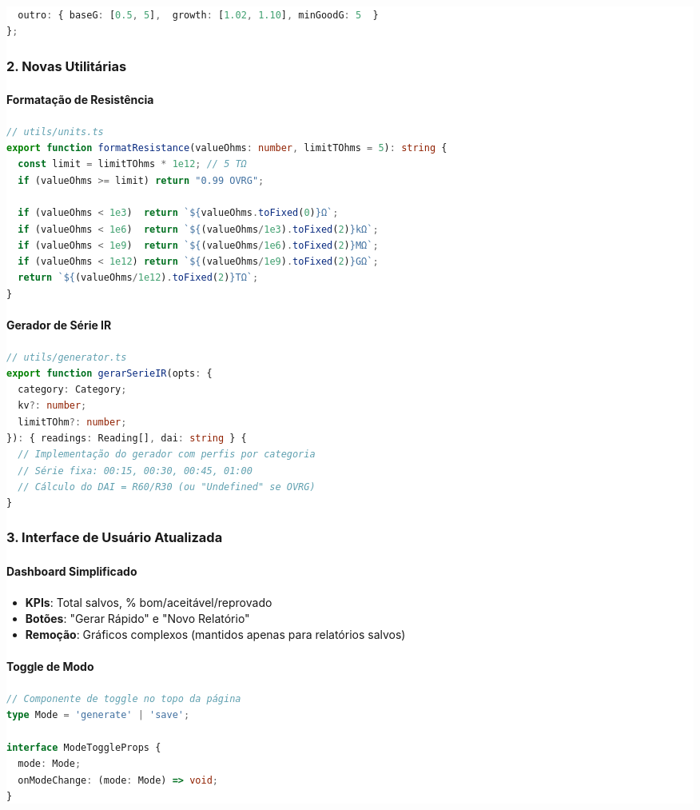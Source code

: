 ```typescript
  outro: { baseG: [0.5, 5],  growth: [1.02, 1.10], minGoodG: 5  }
};
```

### 2. Novas Utilitárias

#### Formatação de Resistência
```typescript
// utils/units.ts
export function formatResistance(valueOhms: number, limitTOhms = 5): string {
  const limit = limitTOhms * 1e12; // 5 TΩ
  if (valueOhms >= limit) return "0.99 OVRG";

  if (valueOhms < 1e3)  return `${valueOhms.toFixed(0)}Ω`;
  if (valueOhms < 1e6)  return `${(valueOhms/1e3).toFixed(2)}kΩ`;
  if (valueOhms < 1e9)  return `${(valueOhms/1e6).toFixed(2)}MΩ`;
  if (valueOhms < 1e12) return `${(valueOhms/1e9).toFixed(2)}GΩ`;
  return `${(valueOhms/1e12).toFixed(2)}TΩ`;
}
```

#### Gerador de Série IR
```typescript
// utils/generator.ts
export function gerarSerieIR(opts: {
  category: Category;
  kv?: number;
  limitTOhm?: number;
}): { readings: Reading[], dai: string } {
  // Implementação do gerador com perfis por categoria
  // Série fixa: 00:15, 00:30, 00:45, 01:00
  // Cálculo do DAI = R60/R30 (ou "Undefined" se OVRG)
}
```

### 3. Interface de Usuário Atualizada

#### Dashboard Simplificado
- **KPIs**: Total salvos, % bom/aceitável/reprovado
- **Botões**: "Gerar Rápido" e "Novo Relatório"
- **Remoção**: Gráficos complexos (mantidos apenas para relatórios salvos)

#### Toggle de Modo
```typescript
// Componente de toggle no topo da página
type Mode = 'generate' | 'save';

interface ModeToggleProps {
  mode: Mode;
  onModeChange: (mode: Mode) => void;
}
```
